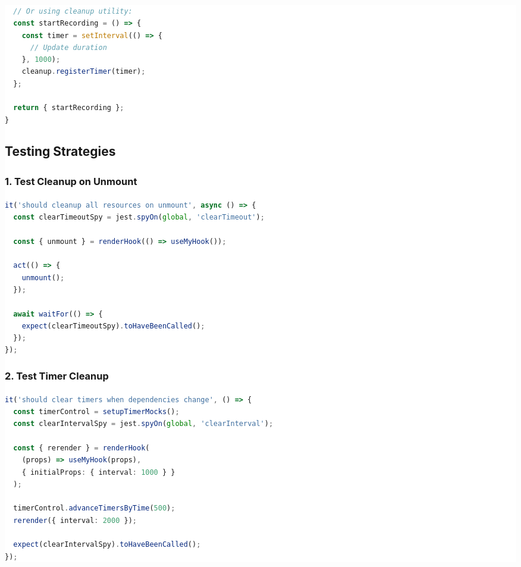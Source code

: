 ```typescript
  // Or using cleanup utility:
  const startRecording = () => {
    const timer = setInterval(() => {
      // Update duration
    }, 1000);
    cleanup.registerTimer(timer);
  };
  
  return { startRecording };
}
```

## Testing Strategies

### 1. Test Cleanup on Unmount

```typescript
it('should cleanup all resources on unmount', async () => {
  const clearTimeoutSpy = jest.spyOn(global, 'clearTimeout');
  
  const { unmount } = renderHook(() => useMyHook());
  
  act(() => {
    unmount();
  });
  
  await waitFor(() => {
    expect(clearTimeoutSpy).toHaveBeenCalled();
  });
});
```

### 2. Test Timer Cleanup

```typescript
it('should clear timers when dependencies change', () => {
  const timerControl = setupTimerMocks();
  const clearIntervalSpy = jest.spyOn(global, 'clearInterval');
  
  const { rerender } = renderHook(
    (props) => useMyHook(props),
    { initialProps: { interval: 1000 } }
  );
  
  timerControl.advanceTimersByTime(500);
  rerender({ interval: 2000 });
  
  expect(clearIntervalSpy).toHaveBeenCalled();
});
```
